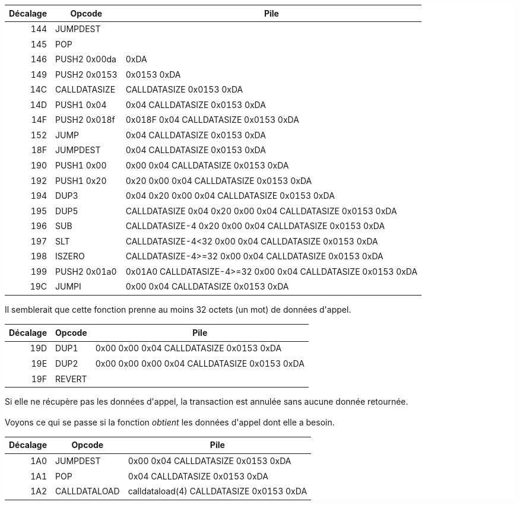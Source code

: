 | Décalage | Opcode       | Pile                                                         |
| --------:| ------------ | ------------------------------------------------------------ |
|      144 | JUMPDEST     |                                                              |
|      145 | POP          |                                                              |
|      146 | PUSH2 0x00da | 0xDA                                                         |
|      149 | PUSH2 0x0153 | 0x0153 0xDA                                                  |
|      14C | CALLDATASIZE | CALLDATASIZE 0x0153 0xDA                                     |
|      14D | PUSH1 0x04   | 0x04 CALLDATASIZE 0x0153 0xDA                                |
|      14F | PUSH2 0x018f | 0x018F 0x04 CALLDATASIZE 0x0153 0xDA                         |
|      152 | JUMP         | 0x04 CALLDATASIZE 0x0153 0xDA                                |
|      18F | JUMPDEST     | 0x04 CALLDATASIZE 0x0153 0xDA                                |
|      190 | PUSH1 0x00   | 0x00 0x04 CALLDATASIZE 0x0153 0xDA                           |
|      192 | PUSH1 0x20   | 0x20 0x00 0x04 CALLDATASIZE 0x0153 0xDA                      |
|      194 | DUP3         | 0x04 0x20 0x00 0x04 CALLDATASIZE 0x0153 0xDA                 |
|      195 | DUP5         | CALLDATASIZE 0x04 0x20 0x00 0x04 CALLDATASIZE 0x0153 0xDA    |
|      196 | SUB          | CALLDATASIZE-4 0x20 0x00 0x04 CALLDATASIZE 0x0153 0xDA       |
|      197 | SLT          | CALLDATASIZE-4<32 0x00 0x04 CALLDATASIZE 0x0153 0xDA         |
|      198 | ISZERO       | CALLDATASIZE-4>=32 0x00 0x04 CALLDATASIZE 0x0153 0xDA        |
|      199 | PUSH2 0x01a0 | 0x01A0 CALLDATASIZE-4>=32 0x00 0x04 CALLDATASIZE 0x0153 0xDA |
|      19C | JUMPI        | 0x00 0x04 CALLDATASIZE 0x0153 0xDA                           |

Il semblerait que cette fonction prenne au moins 32 octets (un mot) de données d'appel.

| Décalage | Opcode | Pile                                         |
| --------:| ------ | -------------------------------------------- |
|      19D | DUP1   | 0x00 0x00 0x04 CALLDATASIZE 0x0153 0xDA      |
|      19E | DUP2   | 0x00 0x00 0x00 0x04 CALLDATASIZE 0x0153 0xDA |
|      19F | REVERT |                                              |

Si elle ne récupère pas les données d'appel, la transaction est annulée sans aucune donnée retournée.

Voyons ce qui se passe si la fonction _obtient_ les données d'appel dont elle a besoin.

| Décalage | Opcode       | Pile                                     |
| --------:| ------------ | ---------------------------------------- |
|      1A0 | JUMPDEST     | 0x00 0x04 CALLDATASIZE 0x0153 0xDA       |
|      1A1 | POP          | 0x04 CALLDATASIZE 0x0153 0xDA            |
|      1A2 | CALLDATALOAD | calldataload(4) CALLDATASIZE 0x0153 0xDA |
